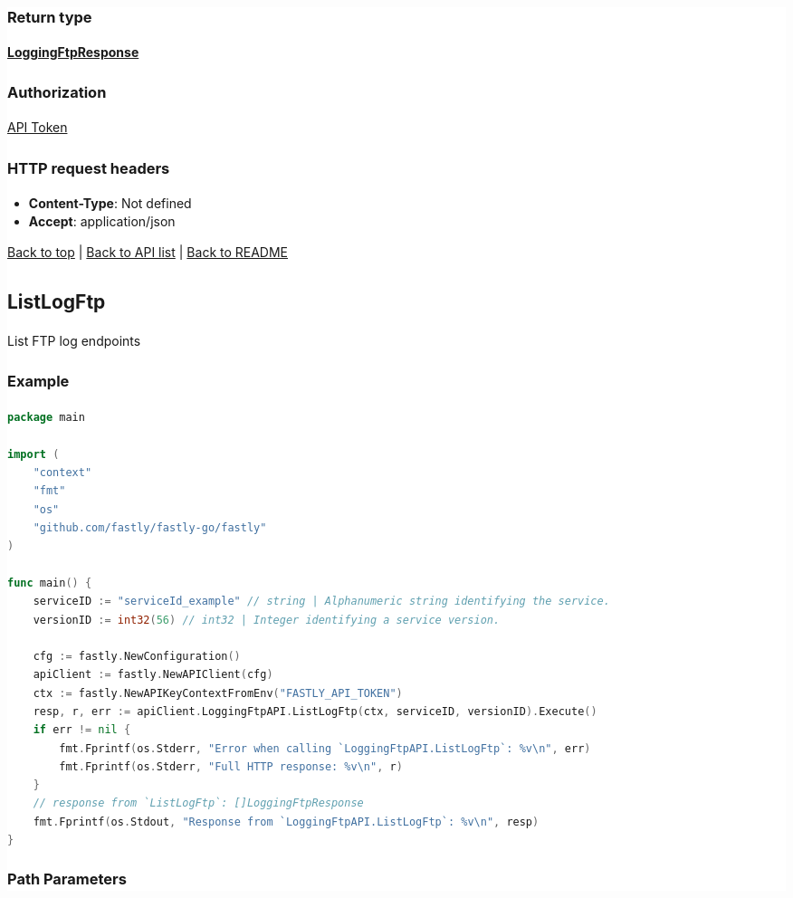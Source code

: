 
### Return type

[**LoggingFtpResponse**](LoggingFtpResponse.md)

### Authorization

[API Token](https://developer.fastly.com/reference/api/#authentication)

### HTTP request headers

- **Content-Type**: Not defined
- **Accept**: application/json

[Back to top](#) | [Back to API list](../README.md#documentation-for-api-endpoints) | [Back to README](../README.md)


## ListLogFtp

List FTP log endpoints



### Example

```go
package main

import (
    "context"
    "fmt"
    "os"
    "github.com/fastly/fastly-go/fastly"
)

func main() {
    serviceID := "serviceId_example" // string | Alphanumeric string identifying the service.
    versionID := int32(56) // int32 | Integer identifying a service version.

    cfg := fastly.NewConfiguration()
    apiClient := fastly.NewAPIClient(cfg)
    ctx := fastly.NewAPIKeyContextFromEnv("FASTLY_API_TOKEN")
    resp, r, err := apiClient.LoggingFtpAPI.ListLogFtp(ctx, serviceID, versionID).Execute()
    if err != nil {
        fmt.Fprintf(os.Stderr, "Error when calling `LoggingFtpAPI.ListLogFtp`: %v\n", err)
        fmt.Fprintf(os.Stderr, "Full HTTP response: %v\n", r)
    }
    // response from `ListLogFtp`: []LoggingFtpResponse
    fmt.Fprintf(os.Stdout, "Response from `LoggingFtpAPI.ListLogFtp`: %v\n", resp)
}
```

### Path Parameters
